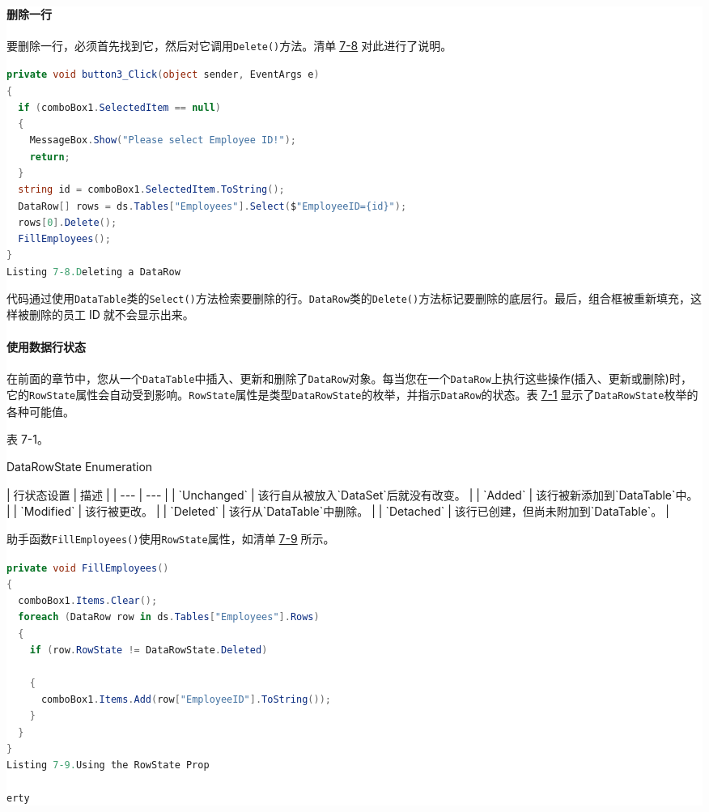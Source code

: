 #### 删除一行

要删除一行，必须首先找到它，然后对它调用`Delete()`方法。清单 [7-8](#Par123) 对此进行了说明。

```cs
private void button3_Click(object sender, EventArgs e)
{
  if (comboBox1.SelectedItem == null)
  {
    MessageBox.Show("Please select Employee ID!");
    return;
  }
  string id = comboBox1.SelectedItem.ToString();
  DataRow[] rows = ds.Tables["Employees"].Select($"EmployeeID={id}");
  rows[0].Delete();
  FillEmployees();
}
Listing 7-8.Deleting a DataRow

```

代码通过使用`DataTable`类的`Select()`方法检索要删除的行。`DataRow`类的`Delete()`方法标记要删除的底层行。最后，组合框被重新填充，这样被删除的员工 ID 就不会显示出来。

#### 使用数据行状态

在前面的章节中，您从一个`DataTable`中插入、更新和删除了`DataRow`对象。每当您在一个`DataRow`上执行这些操作(插入、更新或删除)时，它的`RowState`属性会自动受到影响。`RowState`属性是类型`DataRowState`的枚举，并指示`DataRow`的状态。表 [7-1](#Tab1) 显示了`DataRowState`枚举的各种可能值。

表 7-1。

DataRowState Enumeration

<colgroup><col> <col></colgroup> 
| 行状态设置 | 描述 |
| --- | --- |
| `Unchanged` | 该行自从被放入`DataSet`后就没有改变。 |
| `Added` | 该行被新添加到`DataTable`中。 |
| `Modified` | 该行被更改。 |
| `Deleted` | 该行从`DataTable`中删除。 |
| `Detached` | 该行已创建，但尚未附加到`DataTable`。 |

助手函数`FillEmployees()`使用`RowState`属性，如清单 [7-9](#Par127) 所示。

```cs
private void FillEmployees()
{
  comboBox1.Items.Clear();
  foreach (DataRow row in ds.Tables["Employees"].Rows)
  {
    if (row.RowState != DataRowState.Deleted)

    {
      comboBox1.Items.Add(row["EmployeeID"].ToString());
    }
  }
}
Listing 7-9.Using the RowState Prop

erty

```

